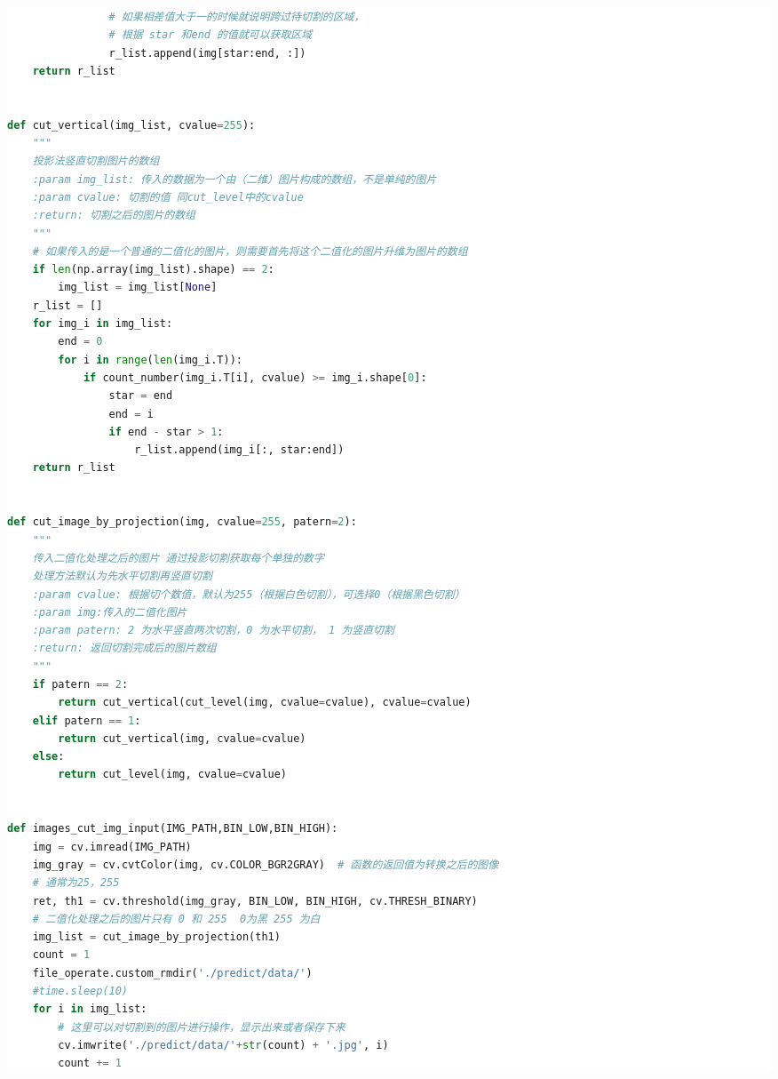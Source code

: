 ```python
                # 如果相差值大于一的时候就说明跨过待切割的区域，
                # 根据 star 和end 的值就可以获取区域
                r_list.append(img[star:end, :])
    return r_list


def cut_vertical(img_list, cvalue=255):
    """
    投影法竖直切割图片的数组
    :param img_list: 传入的数据为一个由（二维）图片构成的数组，不是单纯的图片
    :param cvalue: 切割的值 同cut_level中的cvalue
    :return: 切割之后的图片的数组
    """
    # 如果传入的是一个普通的二值化的图片，则需要首先将这个二值化的图片升维为图片的数组
    if len(np.array(img_list).shape) == 2:
        img_list = img_list[None]
    r_list = []
    for img_i in img_list:
        end = 0
        for i in range(len(img_i.T)):
            if count_number(img_i.T[i], cvalue) >= img_i.shape[0]:
                star = end
                end = i
                if end - star > 1:
                    r_list.append(img_i[:, star:end])
    return r_list


def cut_image_by_projection(img, cvalue=255, patern=2):
    """
    传入二值化处理之后的图片 通过投影切割获取每个单独的数字
    处理方法默认为先水平切割再竖直切割
    :param cvalue: 根据切个数值，默认为255（根据白色切割），可选择0（根据黑色切割）
    :param img:传入的二值化图片
    :param patern: 2 为水平竖直两次切割，0 为水平切割， 1 为竖直切割
    :return: 返回切割完成后的图片数组
    """
    if patern == 2:
        return cut_vertical(cut_level(img, cvalue=cvalue), cvalue=cvalue)
    elif patern == 1:
        return cut_vertical(img, cvalue=cvalue)
    else:
        return cut_level(img, cvalue=cvalue)


def images_cut_img_input(IMG_PATH,BIN_LOW,BIN_HIGH):
    img = cv.imread(IMG_PATH)
    img_gray = cv.cvtColor(img, cv.COLOR_BGR2GRAY)  # 函数的返回值为转换之后的图像
    # 通常为25，255
    ret, th1 = cv.threshold(img_gray, BIN_LOW, BIN_HIGH, cv.THRESH_BINARY)
    # 二值化处理之后的图片只有 0 和 255  0为黑 255 为白
    img_list = cut_image_by_projection(th1)
    count = 1
    file_operate.custom_rmdir('./predict/data/')
    #time.sleep(10)
    for i in img_list:
        # 这里可以对切割到的图片进行操作，显示出来或者保存下来
        cv.imwrite('./predict/data/'+str(count) + '.jpg', i)
        count += 1
```
